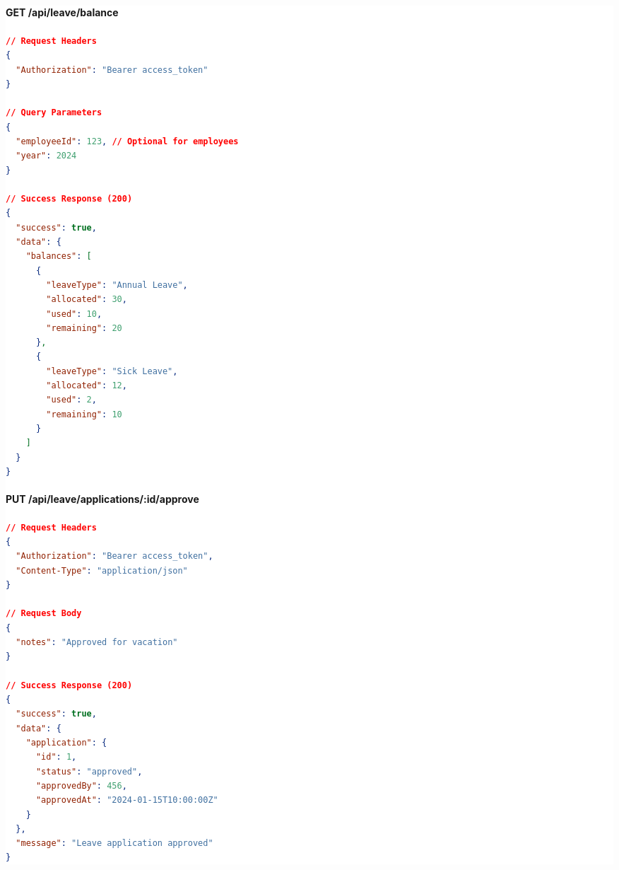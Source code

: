 #### **GET /api/leave/balance**
```json
// Request Headers
{
  "Authorization": "Bearer access_token"
}

// Query Parameters
{
  "employeeId": 123, // Optional for employees
  "year": 2024
}

// Success Response (200)
{
  "success": true,
  "data": {
    "balances": [
      {
        "leaveType": "Annual Leave",
        "allocated": 30,
        "used": 10,
        "remaining": 20
      },
      {
        "leaveType": "Sick Leave",
        "allocated": 12,
        "used": 2,
        "remaining": 10
      }
    ]
  }
}
```

#### **PUT /api/leave/applications/:id/approve**
```json
// Request Headers
{
  "Authorization": "Bearer access_token",
  "Content-Type": "application/json"
}

// Request Body
{
  "notes": "Approved for vacation"
}

// Success Response (200)
{
  "success": true,
  "data": {
    "application": {
      "id": 1,
      "status": "approved",
      "approvedBy": 456,
      "approvedAt": "2024-01-15T10:00:00Z"
    }
  },
  "message": "Leave application approved"
}
```
